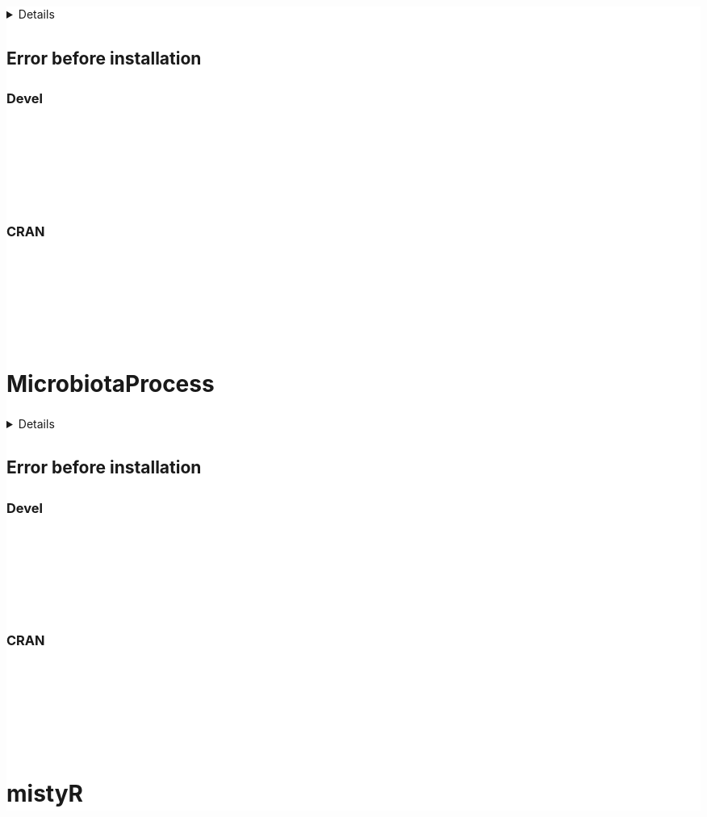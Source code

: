 <details></details>

## Error before installation

### Devel

```






```
### CRAN

```






```
# MicrobiotaProcess

<details></details>

## Error before installation

### Devel

```






```
### CRAN

```






```
# mistyR
